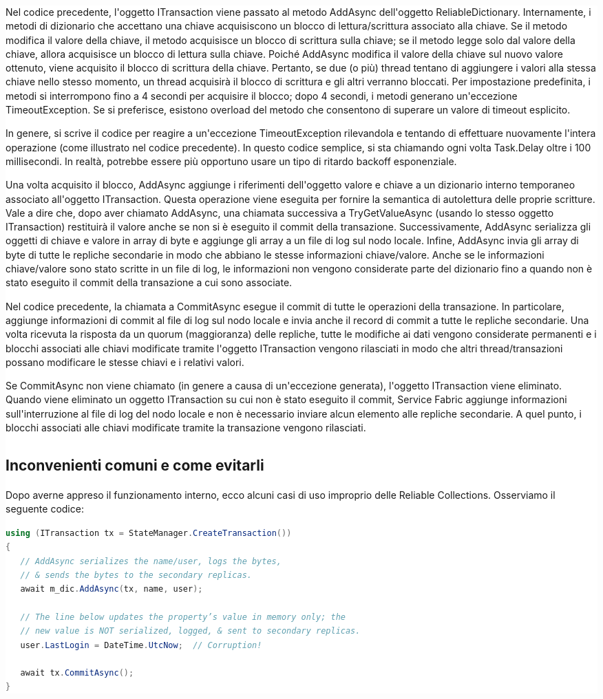 Nel codice precedente, l'oggetto ITransaction viene passato al metodo AddAsync dell'oggetto ReliableDictionary. Internamente, i metodi di dizionario che accettano una chiave acquisiscono un blocco di lettura/scrittura associato alla chiave. Se il metodo modifica il valore della chiave, il metodo acquisisce un blocco di scrittura sulla chiave; se il metodo legge solo dal valore della chiave, allora acquisisce un blocco di lettura sulla chiave. Poiché AddAsync modifica il valore della chiave sul nuovo valore ottenuto, viene acquisito il blocco di scrittura della chiave. Pertanto, se due (o più) thread tentano di aggiungere i valori alla stessa chiave nello stesso momento, un thread acquisirà il blocco di scrittura e gli altri verranno bloccati. Per impostazione predefinita, i metodi si interrompono fino a 4 secondi per acquisire il blocco; dopo 4 secondi, i metodi generano un'eccezione TimeoutException. Se si preferisce, esistono overload del metodo che consentono di superare un valore di timeout esplicito.

In genere, si scrive il codice per reagire a un'eccezione TimeoutException rilevandola e tentando di effettuare nuovamente l'intera operazione (come illustrato nel codice precedente). In questo codice semplice, si sta chiamando ogni volta Task.Delay oltre i 100 millisecondi. In realtà, potrebbe essere più opportuno usare un tipo di ritardo backoff esponenziale.

Una volta acquisito il blocco, AddAsync aggiunge i riferimenti dell'oggetto valore e chiave a un dizionario interno temporaneo associato all'oggetto ITransaction. Questa operazione viene eseguita per fornire la semantica di autolettura delle proprie scritture. Vale a dire che, dopo aver chiamato AddAsync, una chiamata successiva a TryGetValueAsync (usando lo stesso oggetto ITransaction) restituirà il valore anche se non si è eseguito il commit della transazione. Successivamente, AddAsync serializza gli oggetti di chiave e valore in array di byte e aggiunge gli array a un file di log sul nodo locale. Infine, AddAsync invia gli array di byte di tutte le repliche secondarie in modo che abbiano le stesse informazioni chiave/valore. Anche se le informazioni chiave/valore sono stato scritte in un file di log, le informazioni non vengono considerate parte del dizionario fino a quando non è stato eseguito il commit della transazione a cui sono associate.

Nel codice precedente, la chiamata a CommitAsync esegue il commit di tutte le operazioni della transazione. In particolare, aggiunge informazioni di commit al file di log sul nodo locale e invia anche il record di commit a tutte le repliche secondarie. Una volta ricevuta la risposta da un quorum (maggioranza) delle repliche, tutte le modifiche ai dati vengono considerate permanenti e i blocchi associati alle chiavi modificate tramite l'oggetto ITransaction vengono rilasciati in modo che altri thread/transazioni possano modificare le stesse chiavi e i relativi valori.

Se CommitAsync non viene chiamato (in genere a causa di un'eccezione generata), l'oggetto ITransaction viene eliminato. Quando viene eliminato un oggetto ITransaction su cui non è stato eseguito il commit, Service Fabric aggiunge informazioni sull'interruzione al file di log del nodo locale e non è necessario inviare alcun elemento alle repliche secondarie. A quel punto, i blocchi associati alle chiavi modificate tramite la transazione vengono rilasciati.

## <a name="common-pitfalls-and-how-to-avoid-them"></a>Inconvenienti comuni e come evitarli
Dopo averne appreso il funzionamento interno, ecco alcuni casi di uso improprio delle Reliable Collections. Osserviamo il seguente codice:

```csharp
using (ITransaction tx = StateManager.CreateTransaction())
{
   // AddAsync serializes the name/user, logs the bytes,
   // & sends the bytes to the secondary replicas.
   await m_dic.AddAsync(tx, name, user);

   // The line below updates the property’s value in memory only; the
   // new value is NOT serialized, logged, & sent to secondary replicas.
   user.LastLogin = DateTime.UtcNow;  // Corruption!

   await tx.CommitAsync();
}
```
